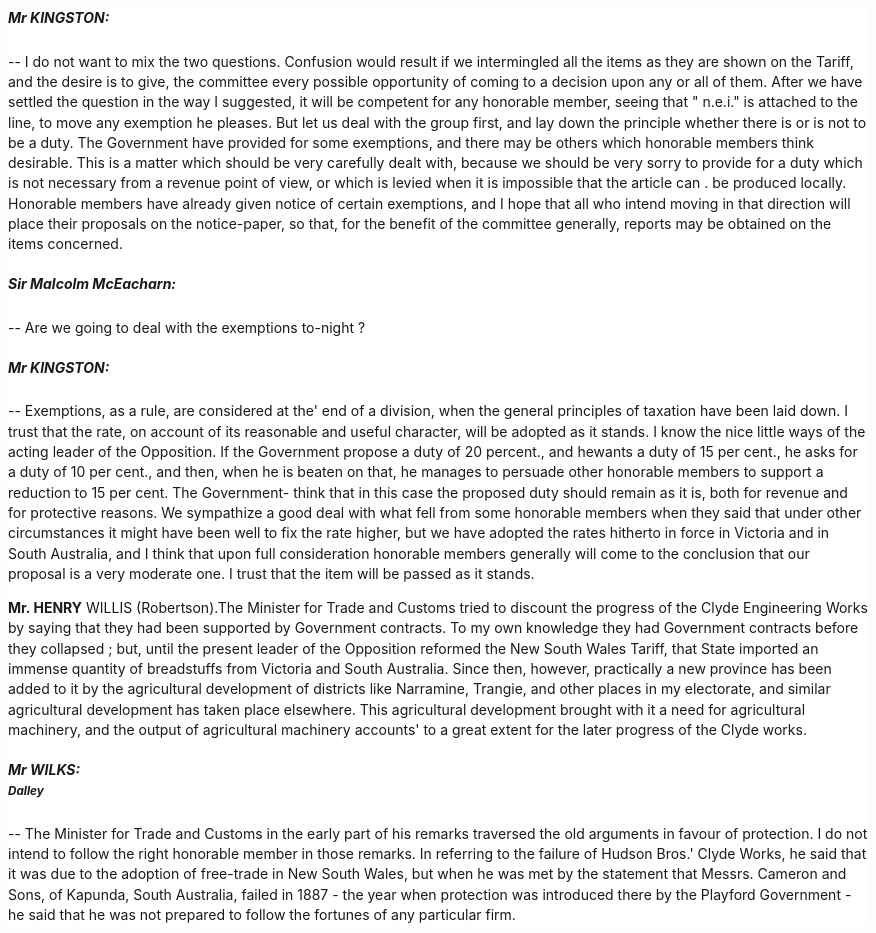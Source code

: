 ##### Mr KINGSTON:

-- I do not want to mix the two questions. Confusion would result if we intermingled all the items as they are shown on the Tariff, and the desire is to give, the committee every possible opportunity of coming to a decision upon any or all of them. After we have settled the question in the way I suggested, it will be competent for any honorable member, seeing that " n.e.i." is attached to the line, to move any exemption he pleases. But let us deal with the group first, and lay down the principle whether there is or is not to be a duty. The Government have provided for some exemptions, and there may be others which honorable members think desirable. This is a matter which should be very carefully dealt with, because we should be very sorry to provide for a duty which is not necessary from a revenue point of view, or which is levied when it is impossible that the article can . be produced locally. Honorable members have already given notice of certain exemptions, and I hope that all who intend moving in that direction will place their proposals on the notice-paper, so that, for the benefit of the committee generally, reports may be obtained on the items concerned. 

##### Sir Malcolm McEacharn:

-- Are we going to deal with the exemptions to-night ? 

##### Mr KINGSTON:

-- Exemptions, as a rule, are considered at the' end of a division, when the general principles of taxation have been laid down. I trust that the rate, on account of its reasonable and useful character, will be adopted as it stands. I know the nice little ways of the acting leader of the Opposition. If the Government propose a duty of 20 percent., and hewants a duty of 15 per cent., he asks for a duty of 10 per cent., and then, when he is beaten on that, he manages to persuade other honorable members to support a reduction to 15 per cent. The Government- think that in this case the proposed duty should remain as it is, both for revenue and for protective reasons. We sympathize a good deal with what fell from some honorable members when they said that under other circumstances it might have been well to fix the rate higher, but we have adopted the rates hitherto in force in Victoria and in South Australia, and I think that upon full consideration honorable members generally will come to the conclusion that our proposal is a very moderate one. I trust that the item will be passed as it stands. 


 **Mr. HENRY** WILLIS (Robertson).The Minister for Trade and Customs tried to discount the progress of the Clyde Engineering Works by saying that they had been supported by Government contracts. To my own knowledge they had Government contracts before they collapsed ; but, until the present leader of the Opposition reformed the New South Wales Tariff, that State imported an immense quantity of breadstuffs from Victoria and South Australia. Since then, however, practically a new province has been added to it by the agricultural development of districts like Narramine, Trangie, and other places in my electorate, and similar agricultural development has taken place elsewhere. This agricultural development brought with it a need for agricultural machinery, and the output of agricultural machinery accounts' to a great extent for the later progress of the Clyde works. 

##### Mr WILKS:<br><small class="text-muted">Dalley</small>

-- The Minister for Trade and Customs in the early part of his remarks traversed the old arguments in favour of protection. I do not intend to follow the right honorable member in those remarks. In referring to the failure of Hudson Bros.' Clyde Works, he said that it was due to the adoption of free-trade in New South Wales, but when he was met by the statement that Messrs. Cameron and Sons, of Kapunda, South Australia, failed in 1887 - the year when protection was introduced there by the Playford Government - he said that he was not prepared to follow the fortunes of any particular firm. 
